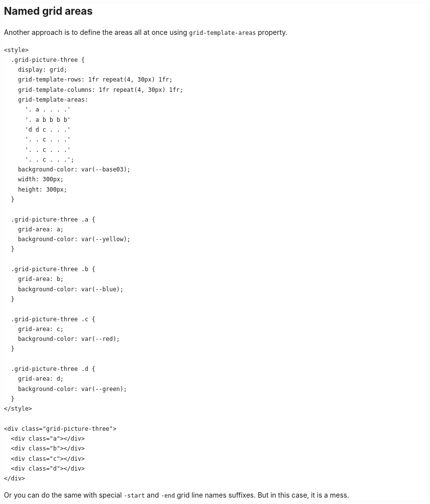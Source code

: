 ## Named grid areas

Another approach is to define the areas all at once using `grid-template-areas` property.

```html/5-11 {run}
<style>
  .grid-picture-three {
    display: grid;
    grid-template-rows: 1fr repeat(4, 30px) 1fr;
    grid-template-columns: 1fr repeat(4, 30px) 1fr;
    grid-template-areas:
      '. a . . . .'
      '. a b b b b'
      'd d c . . .'
      '. . c . . .'
      '. . c . . .'
      '. . c . . .';
    background-color: var(--base03);
    width: 300px;
    height: 300px;
  }

  .grid-picture-three .a {
    grid-area: a;
    background-color: var(--yellow);
  }

  .grid-picture-three .b {
    grid-area: b;
    background-color: var(--blue);
  }

  .grid-picture-three .c {
    grid-area: c;
    background-color: var(--red);
  }

  .grid-picture-three .d {
    grid-area: d;
    background-color: var(--green);
  }
</style>

<div class="grid-picture-three">
  <div class="a"></div>
  <div class="b"></div>
  <div class="c"></div>
  <div class="d"></div>
</div>
```

Or you can do the same with special `-start` and `-end` grid line names suffixes. But in this case, it is a mess.
